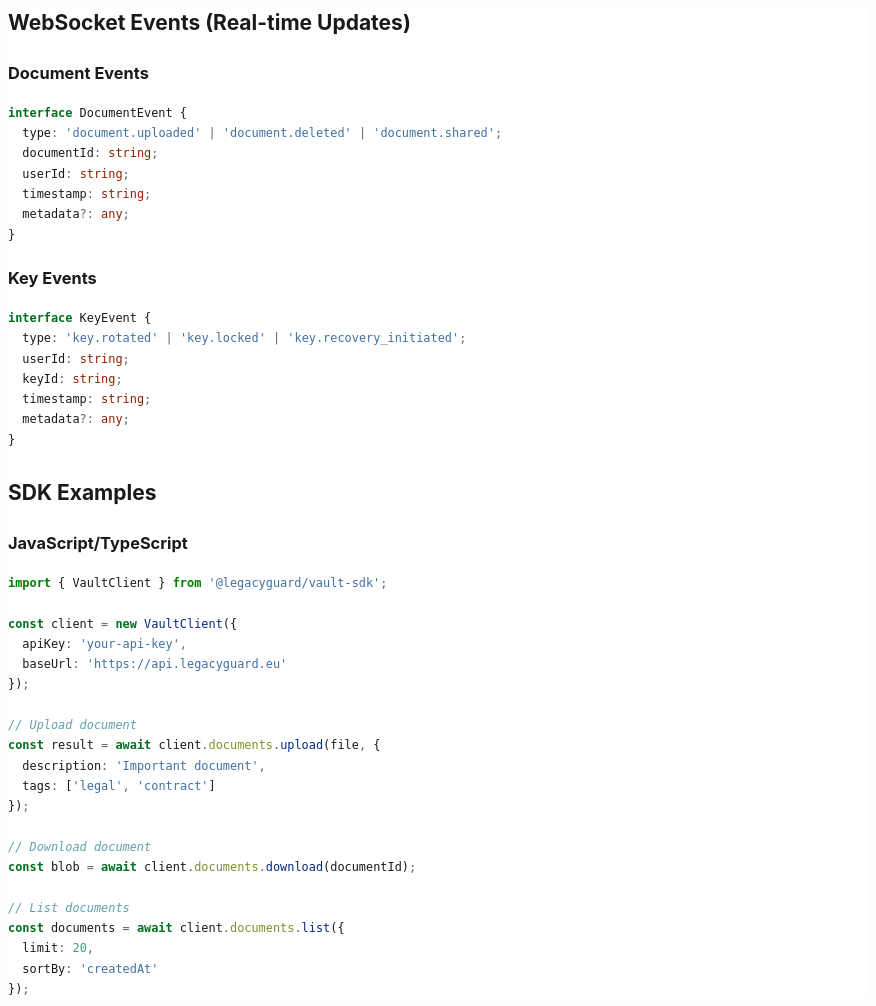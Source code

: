 ## WebSocket Events (Real-time Updates)

### Document Events

```typescript
interface DocumentEvent {
  type: 'document.uploaded' | 'document.deleted' | 'document.shared';
  documentId: string;
  userId: string;
  timestamp: string;
  metadata?: any;
}
```

### Key Events

```typescript
interface KeyEvent {
  type: 'key.rotated' | 'key.locked' | 'key.recovery_initiated';
  userId: string;
  keyId: string;
  timestamp: string;
  metadata?: any;
}
```

## SDK Examples

### JavaScript/TypeScript

```typescript
import { VaultClient } from '@legacyguard/vault-sdk';

const client = new VaultClient({
  apiKey: 'your-api-key',
  baseUrl: 'https://api.legacyguard.eu'
});

// Upload document
const result = await client.documents.upload(file, {
  description: 'Important document',
  tags: ['legal', 'contract']
});

// Download document
const blob = await client.documents.download(documentId);

// List documents
const documents = await client.documents.list({
  limit: 20,
  sortBy: 'createdAt'
});
```
